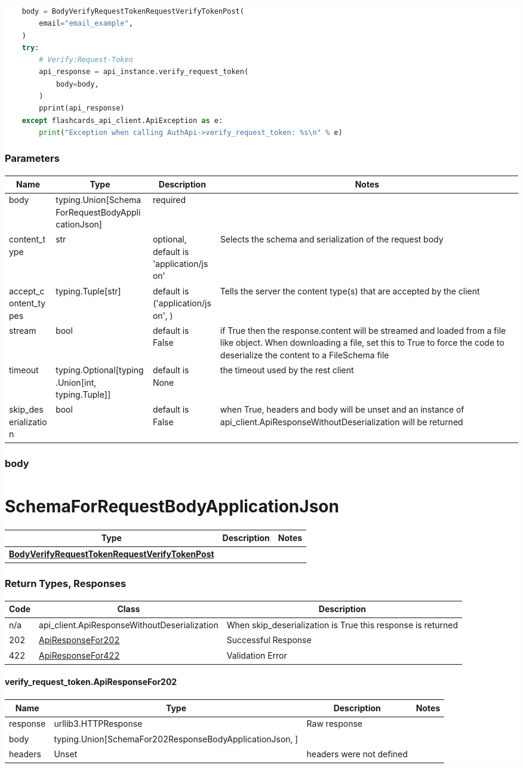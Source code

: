 ```python
    body = BodyVerifyRequestTokenRequestVerifyTokenPost(
        email="email_example",
    )
    try:
        # Verify:Request-Token
        api_response = api_instance.verify_request_token(
            body=body,
        )
        pprint(api_response)
    except flashcards_api_client.ApiException as e:
        print("Exception when calling AuthApi->verify_request_token: %s\n" % e)
```
### Parameters

Name | Type | Description  | Notes
------------- | ------------- | ------------- | -------------
body | typing.Union[SchemaForRequestBodyApplicationJson] | required |
content_type | str | optional, default is 'application/json' | Selects the schema and serialization of the request body
accept_content_types | typing.Tuple[str] | default is ('application/json', ) | Tells the server the content type(s) that are accepted by the client
stream | bool | default is False | if True then the response.content will be streamed and loaded from a file like object. When downloading a file, set this to True to force the code to deserialize the content to a FileSchema file
timeout | typing.Optional[typing.Union[int, typing.Tuple]] | default is None | the timeout used by the rest client
skip_deserialization | bool | default is False | when True, headers and body will be unset and an instance of api_client.ApiResponseWithoutDeserialization will be returned

### body

# SchemaForRequestBodyApplicationJson
Type | Description  | Notes
------------- | ------------- | -------------
[**BodyVerifyRequestTokenRequestVerifyTokenPost**](../../models/BodyVerifyRequestTokenRequestVerifyTokenPost.md) |  | 


### Return Types, Responses

Code | Class | Description
------------- | ------------- | -------------
n/a | api_client.ApiResponseWithoutDeserialization | When skip_deserialization is True this response is returned
202 | [ApiResponseFor202](#verify_request_token.ApiResponseFor202) | Successful Response
422 | [ApiResponseFor422](#verify_request_token.ApiResponseFor422) | Validation Error

#### verify_request_token.ApiResponseFor202
Name | Type | Description  | Notes
------------- | ------------- | ------------- | -------------
response | urllib3.HTTPResponse | Raw response |
body | typing.Union[SchemaFor202ResponseBodyApplicationJson, ] |  |
headers | Unset | headers were not defined |

